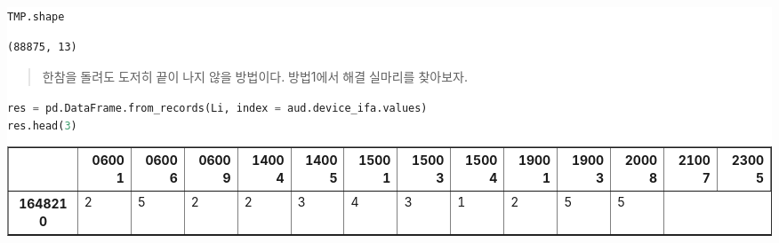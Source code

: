 


```python
TMP.shape
```




    (88875, 13)



> 한참을 돌려도 도저히 끝이 나지 않을 방법이다. 방법1에서 해결 실마리를 찾아보자.


```python
res = pd.DataFrame.from_records(Li, index = aud.device_ifa.values)
res.head(3)
```




<div>
<style scoped>
    .dataframe tbody tr th:only-of-type {
        vertical-align: middle;
    }

    .dataframe tbody tr th {
        vertical-align: top;
    }

    .dataframe thead th {
        text-align: right;
    }
</style>
<table border="1" class="dataframe">
  <thead>
    <tr style="text-align: right;">
      <th></th>
      <th>06001</th>
      <th>06006</th>
      <th>06009</th>
      <th>14004</th>
      <th>14005</th>
      <th>15001</th>
      <th>15003</th>
      <th>15004</th>
      <th>19001</th>
      <th>19003</th>
      <th>20008</th>
      <th>21007</th>
      <th>23005</th>
    </tr>
  </thead>
  <tbody>
    <tr>
      <th>1648210</th>
      <td>2</td>
      <td>5</td>
      <td>2</td>
      <td>2</td>
      <td>3</td>
      <td>4</td>
      <td>3</td>
      <td>1</td>
      <td>2</td>
      <td>5</td>
      <td>5</td>